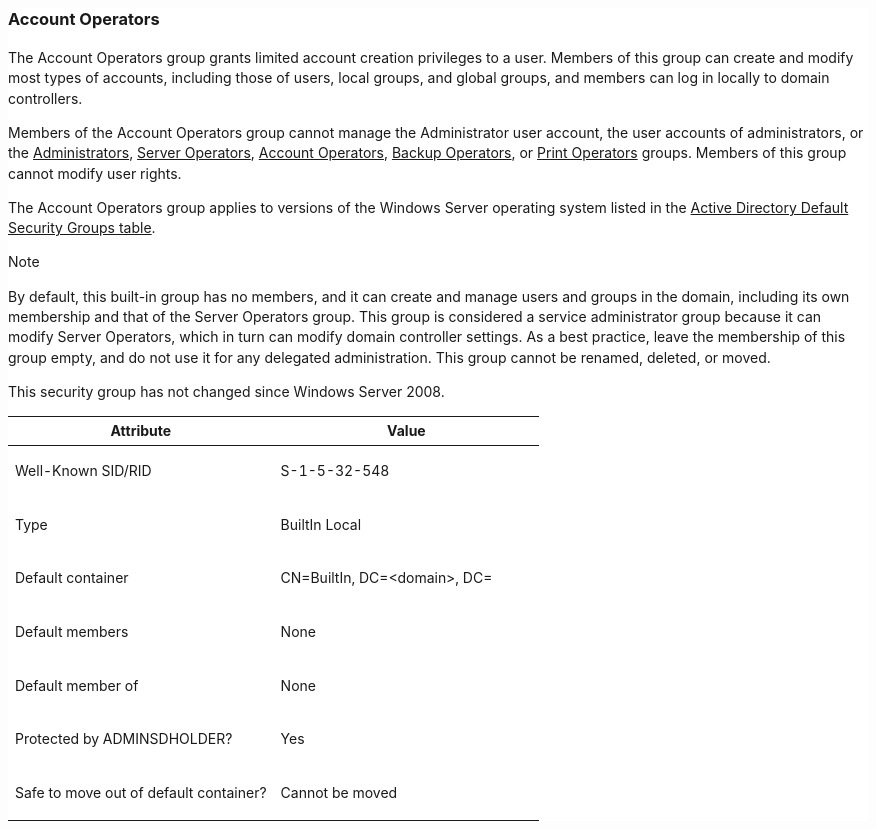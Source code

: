  

### <a href="" id="bkmk-accountoperators"></a>Account Operators

The Account Operators group grants limited account creation privileges to a user. Members of this group can create and modify most types of accounts, including those of users, local groups, and global groups, and members can log in locally to domain controllers.

Members of the Account Operators group cannot manage the Administrator user account, the user accounts of administrators, or the [Administrators](#bkmk-admins), [Server Operators](#bkmk-serveroperators), [Account Operators](#bkmk-accountoperators), [Backup Operators](#bkmk-backupoperators), or [Print Operators](#bkmk-printoperators) groups. Members of this group cannot modify user rights.

The Account Operators group applies to versions of the Windows Server operating system listed in the [Active Directory Default Security Groups table](#bkmk-groupstable).

> [!NOTE]
> By default, this built-in group has no members, and it can create and manage users and groups in the domain, including its own membership and that of the Server Operators group. This group is considered a service administrator group because it can modify Server Operators, which in turn can modify domain controller settings. As a best practice, leave the membership of this group empty, and do not use it for any delegated administration. This group cannot be renamed, deleted, or moved.

 

This security group has not changed since Windows Server 2008.

<table>
<colgroup>
<col width="50%" />
<col width="50%" />
</colgroup>
<thead>
<tr class="header">
<th>Attribute</th>
<th>Value</th>
</tr>
</thead>
<tbody>
<tr class="odd">
<td><p>Well-Known SID/RID</p></td>
<td><p>S-1-5-32-548</p></td>
</tr>
<tr class="even">
<td><p>Type</p></td>
<td><p>BuiltIn Local</p></td>
</tr>
<tr class="odd">
<td><p>Default container</p></td>
<td><p>CN=BuiltIn, DC=&lt;domain&gt;, DC=</p></td>
</tr>
<tr class="even">
<td><p>Default members</p></td>
<td><p>None</p></td>
</tr>
<tr class="odd">
<td><p>Default member of</p></td>
<td><p>None</p></td>
</tr>
<tr class="even">
<td><p>Protected by ADMINSDHOLDER?</p></td>
<td><p>Yes</p></td>
</tr>
<tr class="odd">
<td><p>Safe to move out of default container?</p></td>
<td><p>Cannot be moved</p></td>